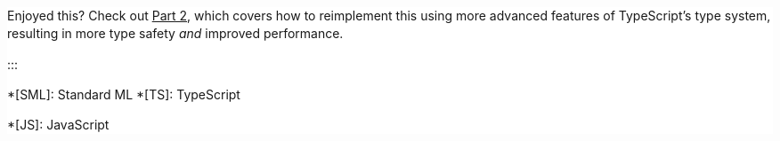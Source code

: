 Enjoyed this? Check out [Part 2](/journal/data-constructors-part-2-better-typescript/), which covers how to reimplement this using more advanced features of TypeScript’s type system, resulting in more type safety *and* improved performance.

:::



*[SML]: Standard ML
*[TS]: TypeScript

[^swift-and-rust-too]: Note that pretty much everything I say here goes, with minor differences in details, for Swift’s and Rust’s `enum` types as well!

[^default-case]: You may notice that I don’t have a `default` case here. That’s on purpose. Because I specify the return type of the function as `string`, TypeScript will actually tell me if I don’t cover all the cases in the switch statement. TypeScript is smart enough to know that if we *don’t* cover all the cases, it *won’t* return a string.

    This comes for free in languages like Grain, in *all* contexts where you’re “matching” on a given item.

[^classes]: You can use classes for all sorts of things, and not all of them have to do with inheritance! In this case, it’s just going to be a convenient tool for building up the data structure (and one that will be familiar to developers from *many* languages). As a bonus, you could implement an actual language similar to the way I will build up this type in the rest of this post.

[^constructor-shorthand]: Here I’m using the normal JavaScript version of the `constructor` syntax, but for scenarios like this TypeScript provides a convenient shorthand:

    ```ts
    class Veggie {
      constructor(readonly kind: VeggieKind) {}
    }
    ```

    If I were building this data type myself, that’s the declaration I would actually use!

[^matching]: Two things to note about the example of pattern-matching here:

    1.  I’m taking a tiny liberty here with the Grain sample code and acting as if `+` does string concatenation. It… doesn’t yet. But that’s just because Grain is extremely young; at *some* point it’ll have something which does this and nicely!

    2.  Pattern matching functionality is even deeper and richer than I'm showing here. Matching can deal with *nested* types, too. In this case, I wouldn't actually (necessarily) break out `describe` and `describeColor` this way. Instead, I might just use a richer `match` expression:

        ```grain
        let describe = (veggie) => match (veggie) {
          | Squash => "It's a squash"
          | Cabbage(Red) => "It's a red cabbage"
          | Cabbage(Green) => "It's a green cabbage"
          | Broccoli => "It's broccoli"
        }
        ```
        
        If the type were further nested, we could further drill down in manually like this, “destructuring” the types as deeply as we need. This makes it *much* more powerful than a `switch` statement from JS/TS/Java/C^♯^  etc.

[^weird]: I admit, that might make me a little weird to some of you. That’s okay! I kind of enjoy being a little weird.



*[JS]: JavaScript

[^grain-update]: Since I wrote this, Grain has made a change to their syntax which makes this *much* more familiar-looking to developers used to C-like languages. This sample would now look like this: